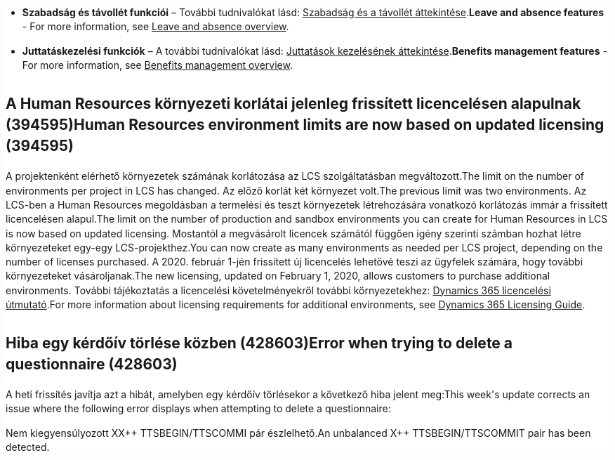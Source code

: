 - <span data-ttu-id="1e72d-108">**Szabadság és távollét funkciói** – További tudnivalókat lásd: [Szabadság és a távollét áttekintése](hr-leave-and-absence-overview.md).</span><span class="sxs-lookup"><span data-stu-id="1e72d-108">**Leave and absence features** - For more information, see [Leave and absence overview](hr-leave-and-absence-overview.md).</span></span>

- <span data-ttu-id="1e72d-109">**Juttatáskezelési funkciók** – A további tudnivalókat lásd: [Juttatások kezelésének áttekintése](hr-benefits-management-overview.md).</span><span class="sxs-lookup"><span data-stu-id="1e72d-109">**Benefits management features** - For more information, see [Benefits management overview](hr-benefits-management-overview.md).</span></span>

## <a name="human-resources-environment-limits-are-now-based-on-updated-licensing-394595"></a><span data-ttu-id="1e72d-110">A Human Resources környezeti korlátai jelenleg frissített licencelésen alapulnak (394595)</span><span class="sxs-lookup"><span data-stu-id="1e72d-110">Human Resources environment limits are now based on updated licensing (394595)</span></span>

<span data-ttu-id="1e72d-111">A projektenként elérhető környezetek számának korlátozása az LCS szolgáltatásban megváltozott.</span><span class="sxs-lookup"><span data-stu-id="1e72d-111">The limit on the number of environments per project in LCS has changed.</span></span> <span data-ttu-id="1e72d-112">Az előző korlát két környezet volt.</span><span class="sxs-lookup"><span data-stu-id="1e72d-112">The previous limit was two environments.</span></span> <span data-ttu-id="1e72d-113">Az LCS-ben a Human Resources megoldásban a termelési és teszt környezetek létrehozására vonatkozó korlátozás immár a frissített licencelésen alapul.</span><span class="sxs-lookup"><span data-stu-id="1e72d-113">The limit on the number of production and sandbox environments you can create for Human Resources in LCS is now based on updated licensing.</span></span> <span data-ttu-id="1e72d-114">Mostantól a megvásárolt licencek számától függően igény szerinti számban hozhat létre környezeteket egy-egy LCS-projekthez.</span><span class="sxs-lookup"><span data-stu-id="1e72d-114">You can now create as many environments as needed per LCS project, depending on the number of licenses purchased.</span></span> <span data-ttu-id="1e72d-115">A 2020. február 1-jén frissített új licencelés lehetővé teszi az ügyfelek számára, hogy további környezeteket vásároljanak.</span><span class="sxs-lookup"><span data-stu-id="1e72d-115">The new licensing, updated on February 1, 2020, allows customers to purchase additional environments.</span></span> <span data-ttu-id="1e72d-116">További tájékoztatás a licencelési követelményekről további környezetekhez: [Dynamics 365 licencelési útmutató](https://dynamics.microsoft.com/pricing/#HumanResources).</span><span class="sxs-lookup"><span data-stu-id="1e72d-116">For more information about licensing requirements for additional environments, see [Dynamics 365 Licensing Guide](https://dynamics.microsoft.com/pricing/#HumanResources).</span></span>
 
## <a name="error-when-trying-to-delete-a-questionnaire-428603"></a><span data-ttu-id="1e72d-117">Hiba egy kérdőív törlése közben (428603)</span><span class="sxs-lookup"><span data-stu-id="1e72d-117">Error when trying to delete a questionnaire (428603)</span></span>

<span data-ttu-id="1e72d-118">A heti frissítés javítja azt a hibát, amelyben egy kérdőív törlésekor a következő hiba jelent meg:</span><span class="sxs-lookup"><span data-stu-id="1e72d-118">This week's update corrects an issue where the following error displays when attempting to delete a questionnaire:</span></span>

<span data-ttu-id="1e72d-119">Nem kiegyensúlyozott XX++ TTSBEGIN/TTSCOMMI pár észlelhető.</span><span class="sxs-lookup"><span data-stu-id="1e72d-119">An unbalanced X++ TTSBEGIN/TTSCOMMIT pair has been detected.</span></span>
